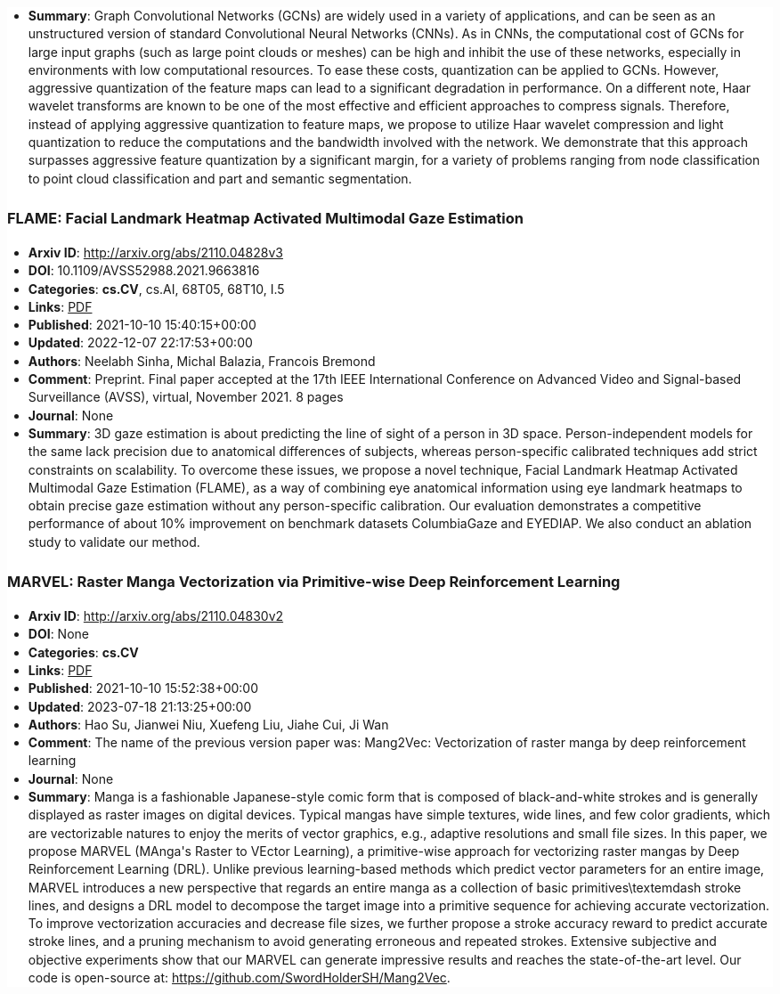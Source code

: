 - **Summary**: Graph Convolutional Networks (GCNs) are widely used in a variety of applications, and can be seen as an unstructured version of standard Convolutional Neural Networks (CNNs). As in CNNs, the computational cost of GCNs for large input graphs (such as large point clouds or meshes) can be high and inhibit the use of these networks, especially in environments with low computational resources. To ease these costs, quantization can be applied to GCNs. However, aggressive quantization of the feature maps can lead to a significant degradation in performance. On a different note, Haar wavelet transforms are known to be one of the most effective and efficient approaches to compress signals. Therefore, instead of applying aggressive quantization to feature maps, we propose to utilize Haar wavelet compression and light quantization to reduce the computations and the bandwidth involved with the network. We demonstrate that this approach surpasses aggressive feature quantization by a significant margin, for a variety of problems ranging from node classification to point cloud classification and part and semantic segmentation.



### FLAME: Facial Landmark Heatmap Activated Multimodal Gaze Estimation
- **Arxiv ID**: http://arxiv.org/abs/2110.04828v3
- **DOI**: 10.1109/AVSS52988.2021.9663816
- **Categories**: **cs.CV**, cs.AI, 68T05, 68T10, I.5
- **Links**: [PDF](http://arxiv.org/pdf/2110.04828v3)
- **Published**: 2021-10-10 15:40:15+00:00
- **Updated**: 2022-12-07 22:17:53+00:00
- **Authors**: Neelabh Sinha, Michal Balazia, Francois Bremond
- **Comment**: Preprint. Final paper accepted at the 17th IEEE International
  Conference on Advanced Video and Signal-based Surveillance (AVSS), virtual,
  November 2021. 8 pages
- **Journal**: None
- **Summary**: 3D gaze estimation is about predicting the line of sight of a person in 3D space. Person-independent models for the same lack precision due to anatomical differences of subjects, whereas person-specific calibrated techniques add strict constraints on scalability. To overcome these issues, we propose a novel technique, Facial Landmark Heatmap Activated Multimodal Gaze Estimation (FLAME), as a way of combining eye anatomical information using eye landmark heatmaps to obtain precise gaze estimation without any person-specific calibration. Our evaluation demonstrates a competitive performance of about 10% improvement on benchmark datasets ColumbiaGaze and EYEDIAP. We also conduct an ablation study to validate our method.



### MARVEL: Raster Manga Vectorization via Primitive-wise Deep Reinforcement Learning
- **Arxiv ID**: http://arxiv.org/abs/2110.04830v2
- **DOI**: None
- **Categories**: **cs.CV**
- **Links**: [PDF](http://arxiv.org/pdf/2110.04830v2)
- **Published**: 2021-10-10 15:52:38+00:00
- **Updated**: 2023-07-18 21:13:25+00:00
- **Authors**: Hao Su, Jianwei Niu, Xuefeng Liu, Jiahe Cui, Ji Wan
- **Comment**: The name of the previous version paper was: Mang2Vec: Vectorization
  of raster manga by deep reinforcement learning
- **Journal**: None
- **Summary**: Manga is a fashionable Japanese-style comic form that is composed of black-and-white strokes and is generally displayed as raster images on digital devices. Typical mangas have simple textures, wide lines, and few color gradients, which are vectorizable natures to enjoy the merits of vector graphics, e.g., adaptive resolutions and small file sizes. In this paper, we propose MARVEL (MAnga's Raster to VEctor Learning), a primitive-wise approach for vectorizing raster mangas by Deep Reinforcement Learning (DRL). Unlike previous learning-based methods which predict vector parameters for an entire image, MARVEL introduces a new perspective that regards an entire manga as a collection of basic primitives\textemdash stroke lines, and designs a DRL model to decompose the target image into a primitive sequence for achieving accurate vectorization. To improve vectorization accuracies and decrease file sizes, we further propose a stroke accuracy reward to predict accurate stroke lines, and a pruning mechanism to avoid generating erroneous and repeated strokes. Extensive subjective and objective experiments show that our MARVEL can generate impressive results and reaches the state-of-the-art level. Our code is open-source at: https://github.com/SwordHolderSH/Mang2Vec.
